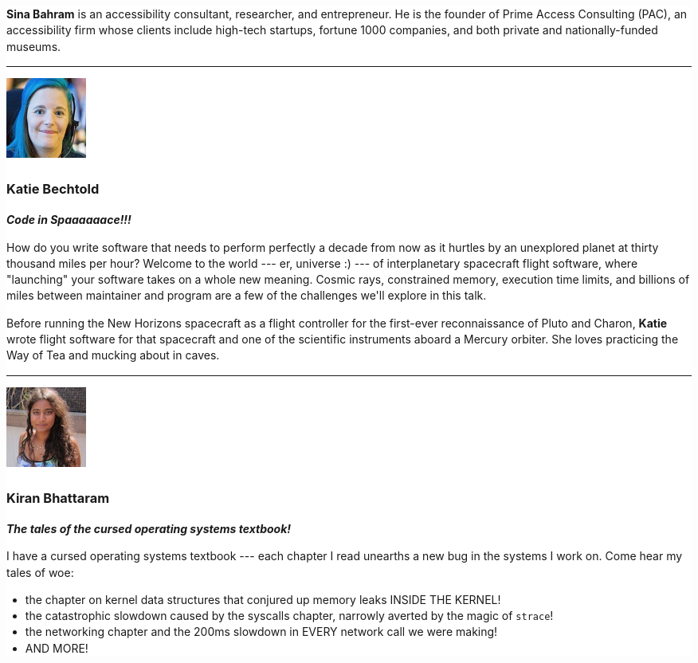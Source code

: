 **Sina Bahram** is an accessibility consultant, researcher, and
entrepreneur. He is the founder of Prime Access Consulting (PAC), an
accessibility firm whose clients include high-tech startups, fortune
1000 companies, and both private and nationally-funded museums.

---

<a name="katie-bechtold" id="katie-bechtold"></a>
<img src="images/speakers/katie-bechtold.png" alt="Katie Bechtold" class="speaker-img" />

### Katie Bechtold

**_Code in Spaaaaaace!!!_**

How do you write software that needs to perform perfectly a decade
from now as it hurtles by an unexplored planet at thirty thousand
miles per hour? Welcome to the world --- er, universe :) --- of
interplanetary spacecraft flight software, where "launching" your
software takes on a whole new meaning. Cosmic rays, constrained
memory, execution time limits, and billions of miles between
maintainer and program are a few of the challenges we'll explore in
this talk.

Before running the New Horizons spacecraft as a flight controller for
the first-ever reconnaissance of Pluto and Charon, **Katie** wrote
flight software for that spacecraft and one of the scientific
instruments aboard a Mercury orbiter. She loves practicing the Way of
Tea and mucking about in caves.

---

<a name="kiran-bhattaram" id="kiran-bhattaram"></a>
<img src="images/speakers/kiran-bhattaram.png" alt="Kiran Bhattaram" class="speaker-img" />

### Kiran Bhattaram

**_The tales of the cursed operating systems textbook!_**

I have a cursed operating systems textbook --- each chapter I read
unearths a new bug in the systems I work on.  Come hear my tales of
woe:

  * the chapter on kernel data structures that conjured up memory
    leaks INSIDE THE KERNEL!
  * the catastrophic slowdown caused by the syscalls chapter, narrowly
    averted by the magic of `strace`!
  * the networking chapter and the 200ms slowdown in EVERY network
    call we were making!
  * AND MORE!
